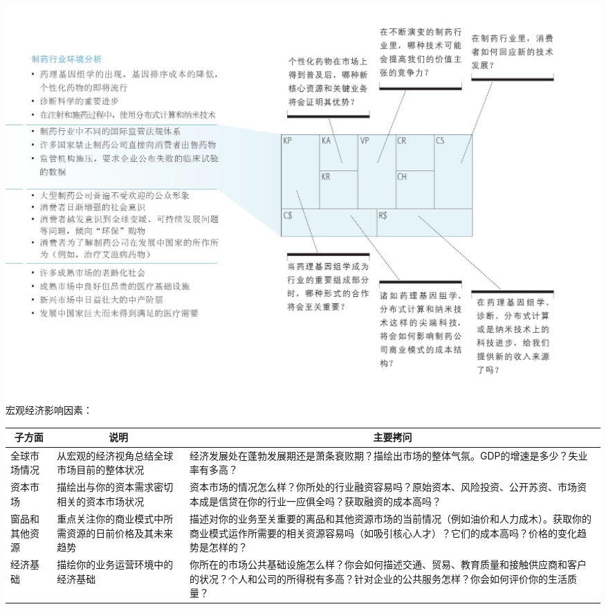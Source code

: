 ![](BusinessModelGeneration32.png)

宏观经济影响因素：

子方面 | 说明 | 主要拷问
----|----|-----
全球市场情况 | 从宏观的经济视角总结全球市场目前的整体状况 | 经济发展处在蓬勃发展期还是萧条衰败期？描绘出市场的整体气氛。GDP的增速是多少？失业率有多高？
资本市场 | 描绘出与你的资本需求密切相关的资本市场状况 | 资本市场的情况怎么样？你所处的行业融资容易吗？原始资本、风险投资、公开苏资、市场资本成是信贷在你的行业一应俱全吗？获取融资的成本高吗？
窗品和其他资源 | 重点关注你的商业模式中所需资源的日前价格及其未来趋势 | 描述对你的业务至关重要的离品和其他资源市场的当前情况（例如油价和人力成木）。获取你的商业模式运作所需要的相关资源容易吗（如吸引核心人才）？它们的成本高吗？价格的变化趋势是怎样的？
经济基础 | 描绘你的业务运营环境中的经济基础 | 你所在的市场公共基础设施怎么样？你会如何描述交通、贸易、教育质量和接触供应商和客户的状况？个人和公司的所得税有多高？针对企业的公共服务怎样？你会如何评价你的生活质量？
